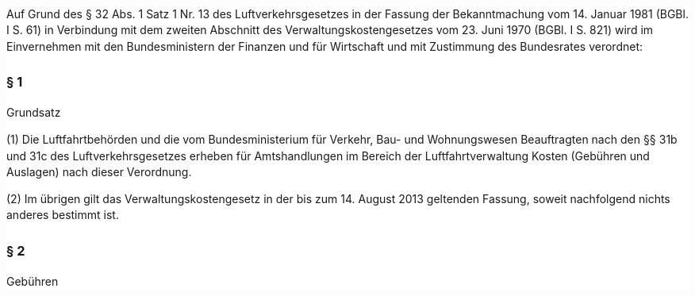<div class="jnhtml">

<div>

<div class="jurAbsatz">

Auf Grund des § 32 Abs. 1 Satz 1 Nr. 13 des Luftverkehrsgesetzes in der
Fassung der Bekanntmachung vom 14. Januar 1981 (BGBl. I S. 61) in
Verbindung mit dem zweiten Abschnitt des Verwaltungskostengesetzes vom
23. Juni 1970 (BGBl. I S. 821) wird im Einvernehmen mit den
Bundesministern der Finanzen und für Wirtschaft und mit Zustimmung des
Bundesrates verordnet:

</div>

</div>

</div>

</div>

<span id="BJNR003460984BJNE000204305.html"></span>

### § 1  
Grundsatz

<div>

<div class="jnhtml">

<div>

<div class="jurAbsatz">

(1) Die Luftfahrtbehörden und die vom Bundesministerium für Verkehr,
Bau- und Wohnungswesen Beauftragten nach den §§ 31b und 31c des
Luftverkehrsgesetzes erheben für Amtshandlungen im Bereich der
Luftfahrtverwaltung Kosten (Gebühren und Auslagen) nach dieser
Verordnung.

</div>

<div class="jurAbsatz">

(2) Im übrigen gilt das Verwaltungskostengesetz in der bis zum 14.
August 2013 geltenden Fassung, soweit nachfolgend nichts anderes
bestimmt ist.

</div>

</div>

</div>

</div>

<span id="BJNR003460984BJNE000307311.html"></span>

### § 2  
Gebühren
